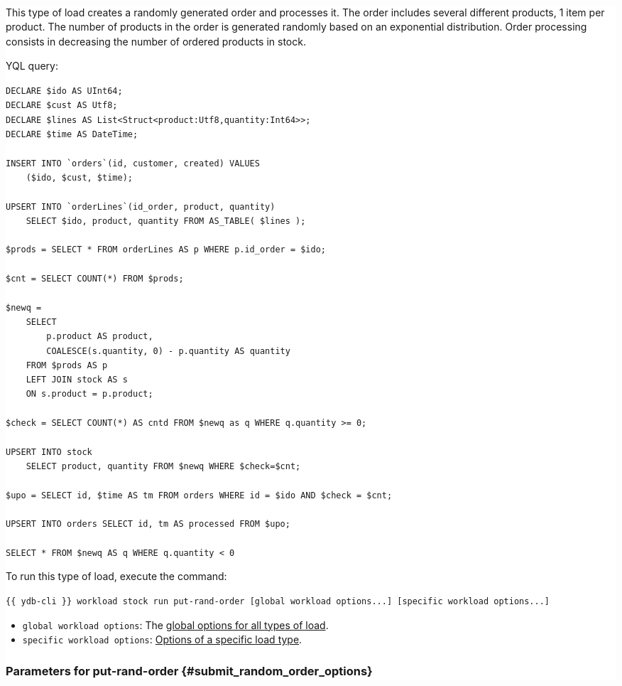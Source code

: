 This type of load creates a randomly generated order and processes it. The order includes several different products, 1 item per product. The number of products in the order is generated randomly based on an exponential distribution. Order processing consists in decreasing the number of ordered products in stock.

YQL query:

```yql
DECLARE $ido AS UInt64;
DECLARE $cust AS Utf8;
DECLARE $lines AS List<Struct<product:Utf8,quantity:Int64>>;
DECLARE $time AS DateTime;

INSERT INTO `orders`(id, customer, created) VALUES
    ($ido, $cust, $time);

UPSERT INTO `orderLines`(id_order, product, quantity)
    SELECT $ido, product, quantity FROM AS_TABLE( $lines );

$prods = SELECT * FROM orderLines AS p WHERE p.id_order = $ido;

$cnt = SELECT COUNT(*) FROM $prods;

$newq =
    SELECT
        p.product AS product,
        COALESCE(s.quantity, 0) - p.quantity AS quantity
    FROM $prods AS p
    LEFT JOIN stock AS s
    ON s.product = p.product;

$check = SELECT COUNT(*) AS cntd FROM $newq as q WHERE q.quantity >= 0;

UPSERT INTO stock
    SELECT product, quantity FROM $newq WHERE $check=$cnt;

$upo = SELECT id, $time AS tm FROM orders WHERE id = $ido AND $check = $cnt;

UPSERT INTO orders SELECT id, tm AS processed FROM $upo;

SELECT * FROM $newq AS q WHERE q.quantity < 0
```

To run this type of load, execute the command:

```bash
{{ ydb-cli }} workload stock run put-rand-order [global workload options...] [specific workload options...]
```

* `global workload options`: The [global options for all types of load](#global_workload_options).
* `specific workload options`: [Options of a specific load type](#submit_random_order_options).

### Parameters for put-rand-order {#submit_random_order_options}
